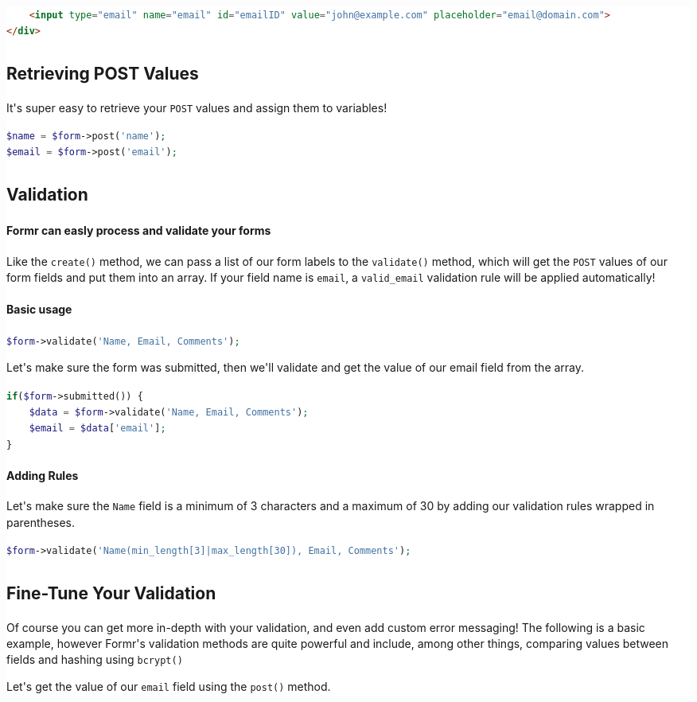 ```html
    <input type="email" name="email" id="emailID" value="john@example.com" placeholder="email@domain.com">
</div>
```

## Retrieving POST Values

It's super easy to retrieve your `POST` values and assign them to variables!

```php
$name = $form->post('name');
$email = $form->post('email');
```

## Validation

#### Formr can easly process and validate your forms

Like the `create()` method, we can pass a list of our form labels to the `validate()` method, which will get the `POST` values of our form fields and put them into an array. If your field name is `email`, a `valid_email` validation rule will be applied automatically!

#### Basic usage

```php
$form->validate('Name, Email, Comments');
```

Let's make sure the form was submitted, then we'll validate and get the value of our email field from the array.

```php
if($form->submitted()) {
    $data = $form->validate('Name, Email, Comments');
    $email = $data['email'];
}
```

#### Adding Rules

Let's make sure the `Name` field is a minimum of 3 characters and a maximum of 30 by adding our validation rules wrapped in parentheses.

```php
$form->validate('Name(min_length[3]|max_length[30]), Email, Comments');
```

## Fine-Tune Your Validation

Of course you can get more in-depth with your validation, and even add custom error messaging! The following is a basic example, however Formr's validation methods are quite powerful and include, among other things, comparing values between fields and hashing using `bcrypt()`

Let's get the value of our `email` field using the `post()` method.
